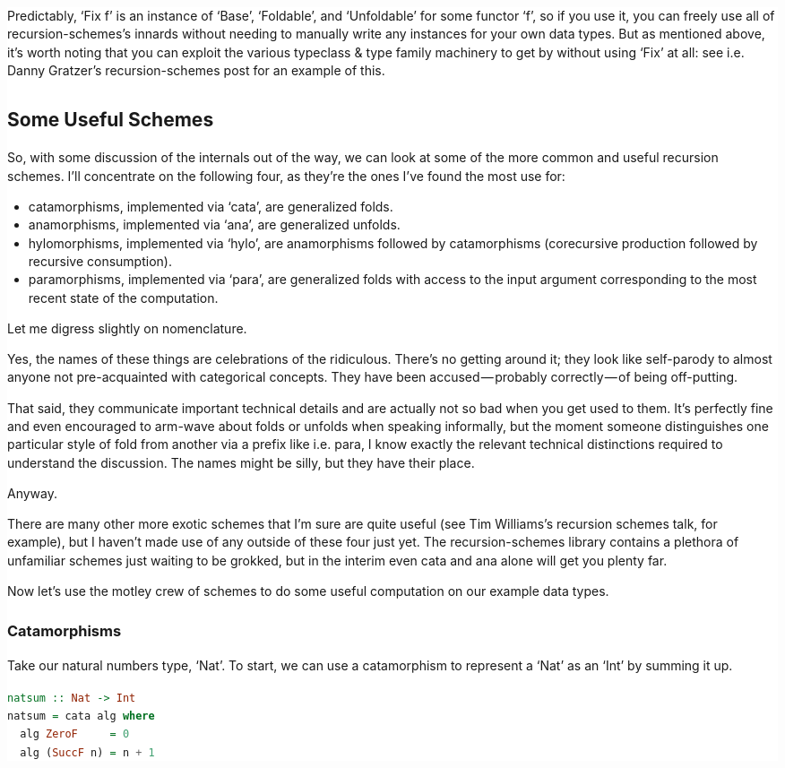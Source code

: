 Predictably, ‘Fix f’ is an instance of ‘Base’, ‘Foldable’, and ‘Unfoldable’ for
some functor ‘f’, so if you use it, you can freely use all of
recursion-schemes’s innards without needing to manually write any instances for
your own data types. But as mentioned above, it’s worth noting that you can
exploit the various typeclass & type family machinery to get by without using
‘Fix’ at all: see i.e. Danny Gratzer’s recursion-schemes post for an example of
this.

## Some Useful Schemes

So, with some discussion of the internals out of the way, we can look at some
of the more common and useful recursion schemes. I’ll concentrate on the
following four, as they’re the ones I’ve found the most use for:

*  catamorphisms, implemented via ‘cata’, are generalized folds.
*  anamorphisms, implemented via ‘ana’, are generalized unfolds.
*  hylomorphisms, implemented via ‘hylo’, are anamorphisms followed by catamorphisms (corecursive production followed by recursive consumption).
*  paramorphisms, implemented via ‘para’, are generalized folds with access to the input argument corresponding to the most recent state of the computation.

Let me digress slightly on nomenclature.

Yes, the names of these things are celebrations of the ridiculous. There’s no
getting around it; they look like self-parody to almost anyone not
pre-acquainted with categorical concepts. They have been accused — probably
correctly — of being off-putting.

That said, they communicate important technical details and are actually not so
bad when you get used to them. It’s perfectly fine and even encouraged to
arm-wave about folds or unfolds when speaking informally, but the moment
someone distinguishes one particular style of fold from another via a prefix
like i.e. para, I know exactly the relevant technical distinctions required to
understand the discussion. The names might be silly, but they have their place.

Anyway.

There are many other more exotic schemes that I’m sure are quite useful (see
Tim Williams’s recursion schemes talk, for example), but I haven’t made use of
any outside of these four just yet. The recursion-schemes library contains a
plethora of unfamiliar schemes just waiting to be grokked, but in the interim
even cata and ana alone will get you plenty far.

Now let’s use the motley crew of schemes to do some useful computation on our
example data types.

### Catamorphisms

Take our natural numbers type, ‘Nat’. To start, we can use a catamorphism to
represent a ‘Nat’ as an ‘Int’ by summing it up.

``` haskell
natsum :: Nat -> Int
natsum = cata alg where
  alg ZeroF     = 0
  alg (SuccF n) = n + 1
```
